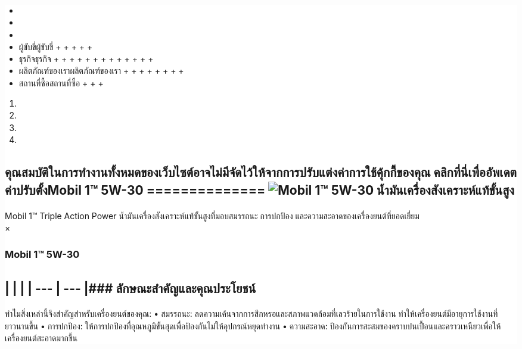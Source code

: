 
 
* 
* 
* 
* ผู้ขับขี่ผู้ขับขี่
	+ 
	+
	+ 
	+
	+
* ธุรกิจธุรกิจ
	+ 
	+ 
	+ 
	+
	+ 
	+ 
	+ 
	+
	+ 
	+ 
	+
	+ 
	+
* ผลิตภัณฑ์ของเราผลิตภัณฑ์ของเรา
	+ 
	+ 
	+
	+ 
	+ 
	+
	+ 
	+
* สถานที่ซื้อสถานที่ซื้อ
	+
	+
	+ 
1. 
2. 
3. 
4. 
คุณสมบัติในการทำงานทั้งหมดของเว็บไซต์อาจไม่มีจัดไว้ให้จากการปรับแต่งค่าการใช้คุ้กกี้ของคุณ คลิกที่นี่เพื่ออัพเดตค่าปรับตั้งMobil 1™ 5W-30
============== ![Mobil 1™ 5W-30]() น้ำมันเครื่องสังเคราะห์แท้ขั้นสูง
--------------------------------- 

Mobil 1™ Triple Action Power น้ำมันเครื่องสังเคราะห์แท้ขั้นสูงที่มอบสมรรถนะ การปกป้อง และความสะอาดของเครื่องยนต์ที่ยอดเยี่ยม  
×
### Mobil 1™ 5W-30
|  |  |
| --- | --- |### 
ลักษณะสำคัญและคุณประโยชน์
-------------------------
ทำไมสิ่งเหล่านี้จึงสำคัญสำหรับเครื่องยนต์ของคุณ:
• สมรรถนะ: ลดความเค้นจากการสึกหรอและสภาพแวดล้อมที่เลวร้ายในการใช้งาน ทำให้เครื่องยนต์มีอายุการใช้งานที่ยาวนานขึ้น
• การปกป้อง: ให้การปกป้องที่อุณหภูมิขั้นสุดเพื่อป้องกันไม่ให้อุปกรณ์หยุดทำงาน
• ความสะอาด: ป้องกันการสะสมของคราบปนเปื้อนและคราวเหนียวเพื่อให้เครื่องยนต์สะอาดมากขึ้น
 